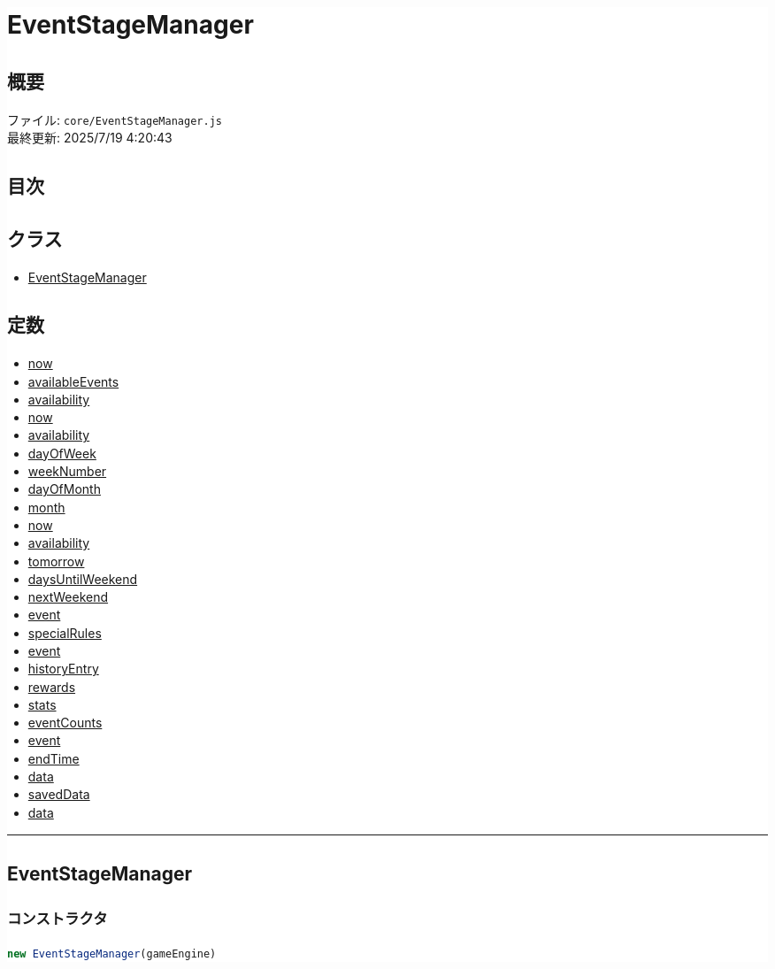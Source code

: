 # EventStageManager

## 概要

ファイル: `core/EventStageManager.js`  
最終更新: 2025/7/19 4:20:43

## 目次

## クラス
- [EventStageManager](#eventstagemanager)
## 定数
- [now](#now)
- [availableEvents](#availableevents)
- [availability](#availability)
- [now](#now)
- [availability](#availability)
- [dayOfWeek](#dayofweek)
- [weekNumber](#weeknumber)
- [dayOfMonth](#dayofmonth)
- [month](#month)
- [now](#now)
- [availability](#availability)
- [tomorrow](#tomorrow)
- [daysUntilWeekend](#daysuntilweekend)
- [nextWeekend](#nextweekend)
- [event](#event)
- [specialRules](#specialrules)
- [event](#event)
- [historyEntry](#historyentry)
- [rewards](#rewards)
- [stats](#stats)
- [eventCounts](#eventcounts)
- [event](#event)
- [endTime](#endtime)
- [data](#data)
- [savedData](#saveddata)
- [data](#data)

---

## EventStageManager

### コンストラクタ

```javascript
new EventStageManager(gameEngine)
```
